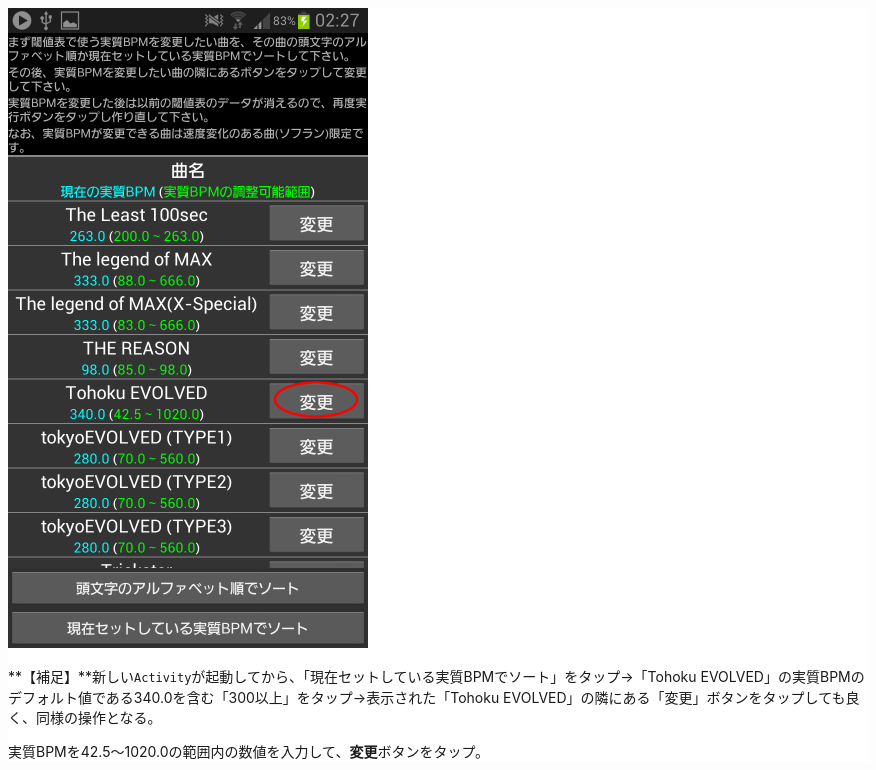 ![BPM](BPM5.png)  
  
**【補足】**新しい`Activity`が起動してから、「現在セットしている実質BPMでソート」をタップ→「Tohoku EVOLVED」の実質BPMのデフォルト値である340.0を含む「300以上」をタップ→表示された「Tohoku EVOLVED」の隣にある「変更」ボタンをタップしても良く、同様の操作となる。  
  
実質BPMを42.5〜1020.0の範囲内の数値を入力して、**変更**ボタンをタップ。
  